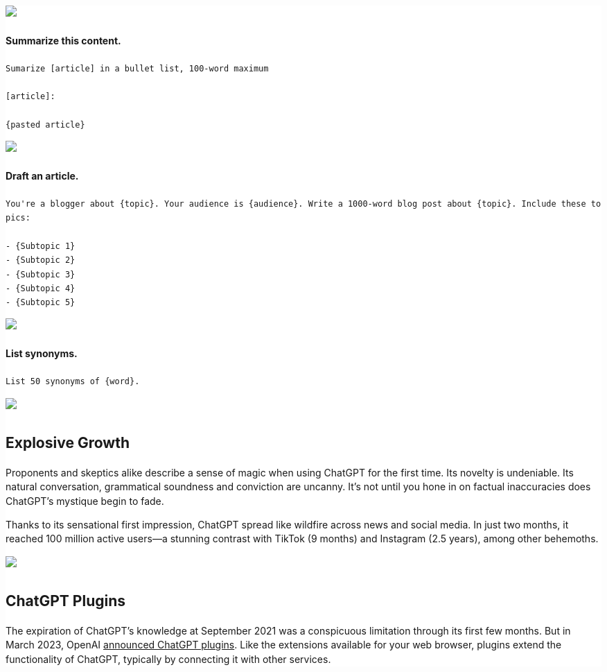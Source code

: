 ![](https://assets.thestreamline.ai/insights/the-chatgpt-revolution/chatgpt-sample-prompt_teach.jpg)

#### Summarize this content.
```
Sumarize [article] in a bullet list, 100-word maximum

[article]:

{pasted article}
```

![](https://assets.thestreamline.ai/insights/the-chatgpt-revolution/chatgpt-sample-prompt_summarize-article.jpg)

#### Draft an article.
```
You're a blogger about {topic}. Your audience is {audience}. Write a 1000-word blog post about {topic}. Include these topics:

- {Subtopic 1}
- {Subtopic 2}
- {Subtopic 3}
- {Subtopic 4}
- {Subtopic 5}
```

![](https://assets.thestreamline.ai/insights/the-chatgpt-revolution/chatgpt-sample-prompt_draft-blog-post.jpg)

#### List synonyms.
```
List 50 synonyms of {word}.
```

![](https://assets.thestreamline.ai/insights/the-chatgpt-revolution/chatgpt-sample-prompt_list-synonyms.jpg)

## Explosive Growth

Proponents and skeptics alike describe a sense of magic when using ChatGPT for the first time. Its novelty is undeniable. Its natural conversation, grammatical soundness and conviction are uncanny. It’s not until you hone in on factual inaccuracies does ChatGPT’s mystique begin to fade.

Thanks to its sensational first impression, ChatGPT spread like wildfire across news and social media. In just two months, it reached 100 million active users—a stunning contrast with TikTok (9 months) and Instagram (2.5 years), among other behemoths.

![](https://assets.thestreamline.ai/insights/the-chatgpt-revolution/the-streamline_chatgpt-growth.png)

## ChatGPT Plugins

The expiration of ChatGPT’s knowledge at September 2021 was a conspicuous limitation through its first few months. But in March 2023, OpenAI [announced ChatGPT plugins](https://openai.com/blog/chatgpt-plugins). Like the extensions available for your web browser, plugins extend the functionality of ChatGPT, typically by connecting it with other services. 
